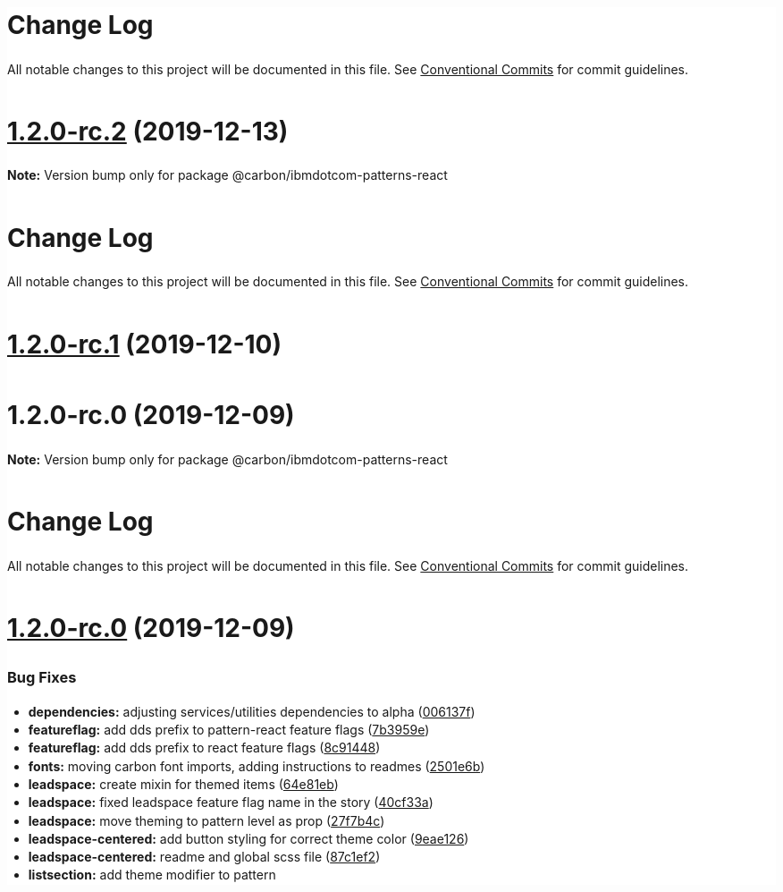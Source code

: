 # Change Log

All notable changes to this project will be documented in this file. See
[Conventional Commits](https://conventionalcommits.org) for commit guidelines.

# [1.2.0-rc.2](https://github.com/carbon-design-system/ibm-dotcom-library/compare/@carbon/ibmdotcom-patterns-react@1.2.0-rc.1...@carbon/ibmdotcom-patterns-react@1.2.0-rc.2) (2019-12-13)

**Note:** Version bump only for package @carbon/ibmdotcom-patterns-react

# Change Log

All notable changes to this project will be documented in this file. See
[Conventional Commits](https://conventionalcommits.org) for commit guidelines.

# [1.2.0-rc.1](https://github.com/carbon-design-system/ibm-dotcom-library/compare/@carbon/ibmdotcom-patterns-react@1.2.0-rc.0...@carbon/ibmdotcom-patterns-react@1.2.0-rc.1) (2019-12-10)

# 1.2.0-rc.0 (2019-12-09)

**Note:** Version bump only for package @carbon/ibmdotcom-patterns-react

# Change Log

All notable changes to this project will be documented in this file. See
[Conventional Commits](https://conventionalcommits.org) for commit guidelines.

# [1.2.0-rc.0](https://github.com/carbon-design-system/ibm-dotcom-library/compare/@carbon/ibmdotcom-patterns-react@1.1.1...@carbon/ibmdotcom-patterns-react@1.2.0-rc.0) (2019-12-09)

### Bug Fixes

- **dependencies:** adjusting services/utilities dependencies to alpha
  ([006137f](https://github.com/carbon-design-system/ibm-dotcom-library/commit/006137f))
- **featureflag:** add dds prefix to pattern-react feature flags
  ([7b3959e](https://github.com/carbon-design-system/ibm-dotcom-library/commit/7b3959e))
- **featureflag:** add dds prefix to react feature flags
  ([8c91448](https://github.com/carbon-design-system/ibm-dotcom-library/commit/8c91448))
- **fonts:** moving carbon font imports, adding instructions to readmes
  ([2501e6b](https://github.com/carbon-design-system/ibm-dotcom-library/commit/2501e6b))
- **leadspace:** create mixin for themed items
  ([64e81eb](https://github.com/carbon-design-system/ibm-dotcom-library/commit/64e81eb))
- **leadspace:** fixed leadspace feature flag name in the story
  ([40cf33a](https://github.com/carbon-design-system/ibm-dotcom-library/commit/40cf33a))
- **leadspace:** move theming to pattern level as prop
  ([27f7b4c](https://github.com/carbon-design-system/ibm-dotcom-library/commit/27f7b4c))
- **leadspace-centered:** add button styling for correct theme color
  ([9eae126](https://github.com/carbon-design-system/ibm-dotcom-library/commit/9eae126))
- **leadspace-centered:** readme and global scss file
  ([87c1ef2](https://github.com/carbon-design-system/ibm-dotcom-library/commit/87c1ef2))
- **listsection:** add theme modifier to pattern